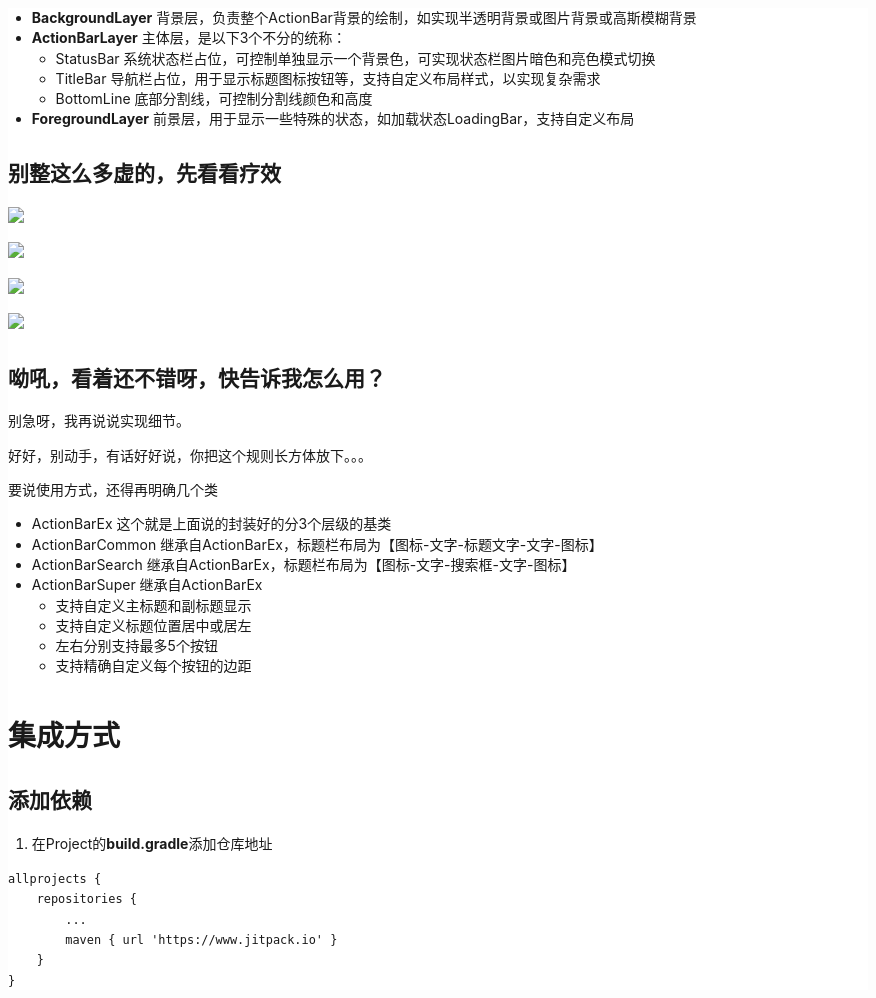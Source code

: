 - **BackgroundLayer** 背景层，负责整个ActionBar背景的绘制，如实现半透明背景或图片背景或高斯模糊背景
- **ActionBarLayer** 主体层，是以下3个不分的统称：
  - StatusBar 系统状态栏占位，可控制单独显示一个背景色，可实现状态栏图片暗色和亮色模式切换
  - TitleBar 导航栏占位，用于显示标题图标按钮等，支持自定义布局样式，以实现复杂需求
  - BottomLine 底部分割线，可控制分割线颜色和高度
- **ForegroundLayer** 前景层，用于显示一些特殊的状态，如加载状态LoadingBar，支持自定义布局



## 别整这么多虚的，先看看疗效

![](https://github.com/goweii/ActionBarEx/blob/master/picture/action_bar_demo.gif?raw=true)

![](https://github.com/goweii/ActionBarEx/blob/master/picture/action_bar_1.png?raw=true)

![](https://github.com/goweii/ActionBarEx/blob/master/picture/action_bar_2.png?raw=true)

![](https://github.com/goweii/ActionBarEx/blob/master/picture/action_bar_3.png?raw=true)



## 呦吼，看着还不错呀，快告诉我怎么用？

别急呀，我再说说实现细节。

好好，别动手，有话好好说，你把这个规则长方体放下。。。

要说使用方式，还得再明确几个类

- ActionBarEx 这个就是上面说的封装好的分3个层级的基类
- ActionBarCommon 继承自ActionBarEx，标题栏布局为【图标-文字-标题文字-文字-图标】
- ActionBarSearch 继承自ActionBarEx，标题栏布局为【图标-文字-搜索框-文字-图标】
- ActionBarSuper 继承自ActionBarEx
  - 支持自定义主标题和副标题显示
  - 支持自定义标题位置居中或居左
  - 左右分别支持最多5个按钮
  - 支持精确自定义每个按钮的边距



# 集成方式

## 添加依赖

1. 在Project的**build.gradle**添加仓库地址

```
allprojects {
	repositories {
		...
		maven { url 'https://www.jitpack.io' }
	}
}
```
